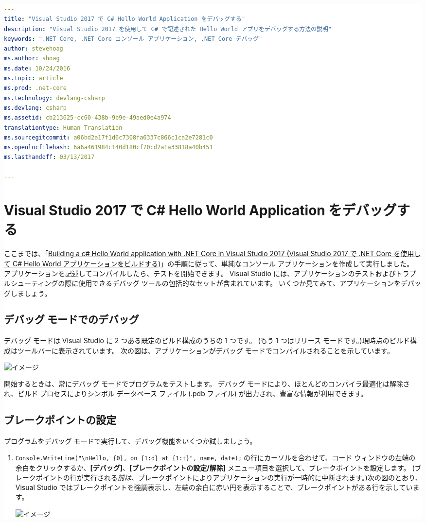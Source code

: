 ```yaml
---
title: "Visual Studio 2017 で C# Hello World Application をデバッグする"
description: "Visual Studio 2017 を使用して C# で記述された Hello World アプリをデバッグする方法の説明"
keywords: ".NET Core, .NET Core コンソール アプリケーション, .NET Core デバッグ"
author: stevehoag
ms.author: shoag
ms.date: 10/24/2016
ms.topic: article
ms.prod: .net-core
ms.technology: devlang-csharp
ms.devlang: csharp
ms.assetid: cb213625-cc60-438b-9b9e-49aed0e4a974
translationtype: Human Translation
ms.sourcegitcommit: a06bd2a17f1d6c7308fa6337c866c1ca2e7281c0
ms.openlocfilehash: 6a6a461984c140d180cf70cd7a1a33818a40b451
ms.lasthandoff: 03/13/2017

---
```


# <a name="debugging-your-c-hello-world-application-with-visual-studio-2017"></a>Visual Studio 2017 で C# Hello World Application をデバッグする #

ここまでは、「[Building a c# Hello World application with .NET Core in Visual Studio 2017 (Visual Studio 2017 で .NET Core を使用して C# Hello World アプリケーションをビルドする)](.\with-visual-studio-2017.md)」の手順に従って、単純なコンソール アプリケーションを作成して実行しました。 アプリケーションを記述してコンパイルしたら、テストを開始できます。 Visual Studio には、アプリケーションのテストおよびトラブルシューティングの際に使用できるデバッグ ツールの包括的なセットが含まれています。 いくつか見てみて、アプリケーションをデバッグしましょう。

## <a name="debugging-in-debug-mode"></a>デバッグ モードでのデバッグ ##

デバッグ モードは Visual Studio に 2 つある既定のビルド構成のうちの 1 つです。 (もう 1 つはリリース モードです。)現時点のビルド構成はツールバーに表示されています。 次の図は、アプリケーションがデバッグ モードでコンパイルされることを示しています。

   ![イメージ](./media/debugmode.jpg)

開始するときは、常にデバッグ モードでプログラムをテストします。 デバッグ モードにより、ほとんどのコンパイラ最適化は解除され、ビルド プロセスによりシンボル データベース ファイル (.pdb ファイル) が出力され、豊富な情報が利用できます。

## <a name="setting-a-breakpoint"></a>ブレークポイントの設定 ##

プログラムをデバッグ モードで実行して、デバッグ機能をいくつか試しましょう。

1. `Console.WriteLine("\nHello, {0}, on {1:d} at {1:t}", name, date);` の行にカーソルを合わせて、コード ウィンドウの左端の余白をクリックするか、**[デバッグ]**、**[ブレークポイントの設定/解除]** メニュー項目を選択して、ブレークポイントを設定します。 (ブレークポイントの行が実行される*前は*、ブレークポイントによりアプリケーションの実行が一時的に中断されます。)次の図のとおり、Visual Studio ではブレークポイントを強調表示し、左端の余白に赤い円を表示することで、ブレークポイントがある行を示しています。

   ![イメージ](./media/setbreakpoint_2017.jpg)
